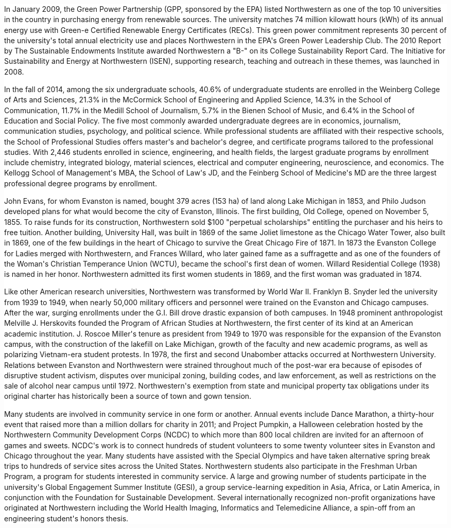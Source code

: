 In January 2009, the Green Power Partnership (GPP, sponsored by the EPA) listed Northwestern as one of the top 10 universities in the country in purchasing energy from renewable sources. The university matches 74 million kilowatt hours (kWh) of its annual energy use with Green-e Certified Renewable Energy Certificates (RECs). This green power commitment represents 30 percent of the university's total annual electricity use and places Northwestern in the EPA's Green Power Leadership Club. The 2010 Report by The Sustainable Endowments Institute awarded Northwestern a "B-" on its College Sustainability Report Card. The Initiative for Sustainability and Energy at Northwestern (ISEN), supporting research, teaching and outreach in these themes, was launched in 2008.

In the fall of 2014, among the six undergraduate schools, 40.6% of undergraduate students are enrolled in the Weinberg College of Arts and Sciences, 21.3% in the McCormick School of Engineering and Applied Science, 14.3% in the School of Communication, 11.7% in the Medill School of Journalism, 5.7% in the Bienen School of Music, and 6.4% in the School of Education and Social Policy. The five most commonly awarded undergraduate degrees are in economics, journalism, communication studies, psychology, and political science. While professional students are affiliated with their respective schools, the School of Professional Studies offers master's and bachelor's degree, and certificate programs tailored to the professional studies. With 2,446 students enrolled in science, engineering, and health fields, the largest graduate programs by enrollment include chemistry, integrated biology, material sciences, electrical and computer engineering, neuroscience, and economics. The Kellogg School of Management's MBA, the School of Law's JD, and the Feinberg School of Medicine's MD are the three largest professional degree programs by enrollment.

John Evans, for whom Evanston is named, bought 379 acres (153 ha) of land along Lake Michigan in 1853, and Philo Judson developed plans for what would become the city of Evanston, Illinois. The first building, Old College, opened on November 5, 1855. To raise funds for its construction, Northwestern sold $100 "perpetual scholarships" entitling the purchaser and his heirs to free tuition. Another building, University Hall, was built in 1869 of the same Joliet limestone as the Chicago Water Tower, also built in 1869, one of the few buildings in the heart of Chicago to survive the Great Chicago Fire of 1871. In 1873 the Evanston College for Ladies merged with Northwestern, and Frances Willard, who later gained fame as a suffragette and as one of the founders of the Woman's Christian Temperance Union (WCTU), became the school's first dean of women. Willard Residential College (1938) is named in her honor. Northwestern admitted its first women students in 1869, and the first woman was graduated in 1874.

Like other American research universities, Northwestern was transformed by World War II. Franklyn B. Snyder led the university from 1939 to 1949, when nearly 50,000 military officers and personnel were trained on the Evanston and Chicago campuses. After the war, surging enrollments under the G.I. Bill drove drastic expansion of both campuses. In 1948 prominent anthropologist Melville J. Herskovits founded the Program of African Studies at Northwestern, the first center of its kind at an American academic institution. J. Roscoe Miller's tenure as president from 1949 to 1970 was responsible for the expansion of the Evanston campus, with the construction of the lakefill on Lake Michigan, growth of the faculty and new academic programs, as well as polarizing Vietnam-era student protests. In 1978, the first and second Unabomber attacks occurred at Northwestern University. Relations between Evanston and Northwestern were strained throughout much of the post-war era because of episodes of disruptive student activism, disputes over municipal zoning, building codes, and law enforcement, as well as restrictions on the sale of alcohol near campus until 1972. Northwestern's exemption from state and municipal property tax obligations under its original charter has historically been a source of town and gown tension.

Many students are involved in community service in one form or another. Annual events include Dance Marathon, a thirty-hour event that raised more than a million dollars for charity in 2011; and Project Pumpkin, a Halloween celebration hosted by the Northwestern Community Development Corps (NCDC) to which more than 800 local children are invited for an afternoon of games and sweets. NCDC's work is to connect hundreds of student volunteers to some twenty volunteer sites in Evanston and Chicago throughout the year. Many students have assisted with the Special Olympics and have taken alternative spring break trips to hundreds of service sites across the United States. Northwestern students also participate in the Freshman Urban Program, a program for students interested in community service. A large and growing number of students participate in the university's Global Engagement Summer Institute (GESI), a group service-learning expedition in Asia, Africa, or Latin America, in conjunction with the Foundation for Sustainable Development. Several internationally recognized non-profit organizations have originated at Northwestern including the World Health Imaging, Informatics and Telemedicine Alliance, a spin-off from an engineering student's honors thesis.
